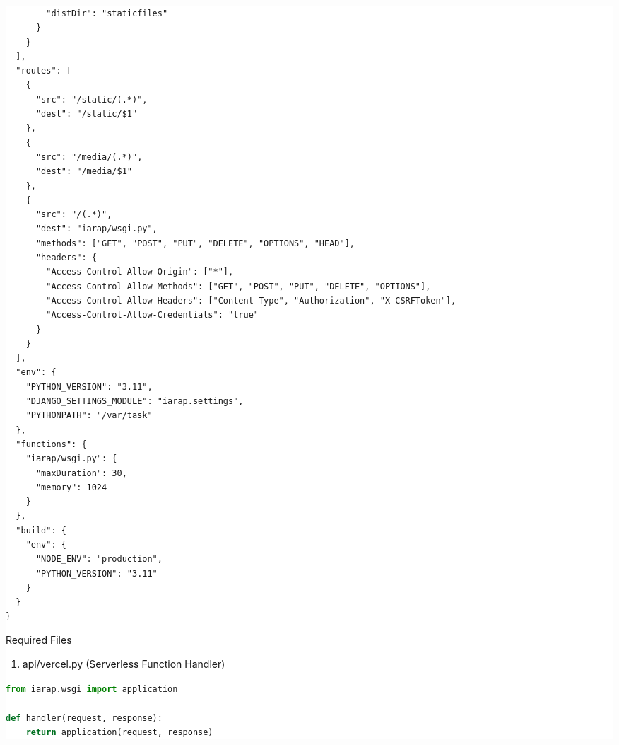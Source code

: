 ```
        "distDir": "staticfiles"
      }
    }
  ],
  "routes": [
    {
      "src": "/static/(.*)",
      "dest": "/static/$1"
    },
    {
      "src": "/media/(.*)",
      "dest": "/media/$1"
    },
    {
      "src": "/(.*)",
      "dest": "iarap/wsgi.py",
      "methods": ["GET", "POST", "PUT", "DELETE", "OPTIONS", "HEAD"],
      "headers": {
        "Access-Control-Allow-Origin": ["*"],
        "Access-Control-Allow-Methods": ["GET", "POST", "PUT", "DELETE", "OPTIONS"],
        "Access-Control-Allow-Headers": ["Content-Type", "Authorization", "X-CSRFToken"],
        "Access-Control-Allow-Credentials": "true"
      }
    }
  ],
  "env": {
    "PYTHON_VERSION": "3.11",
    "DJANGO_SETTINGS_MODULE": "iarap.settings",
    "PYTHONPATH": "/var/task"
  },
  "functions": {
    "iarap/wsgi.py": {
      "maxDuration": 30,
      "memory": 1024
    }
  },
  "build": {
    "env": {
      "NODE_ENV": "production",
      "PYTHON_VERSION": "3.11"
    }
  }
}
```

Required Files

1. api/vercel.py (Serverless Function Handler)

```python
from iarap.wsgi import application

def handler(request, response):
    return application(request, response)
```
